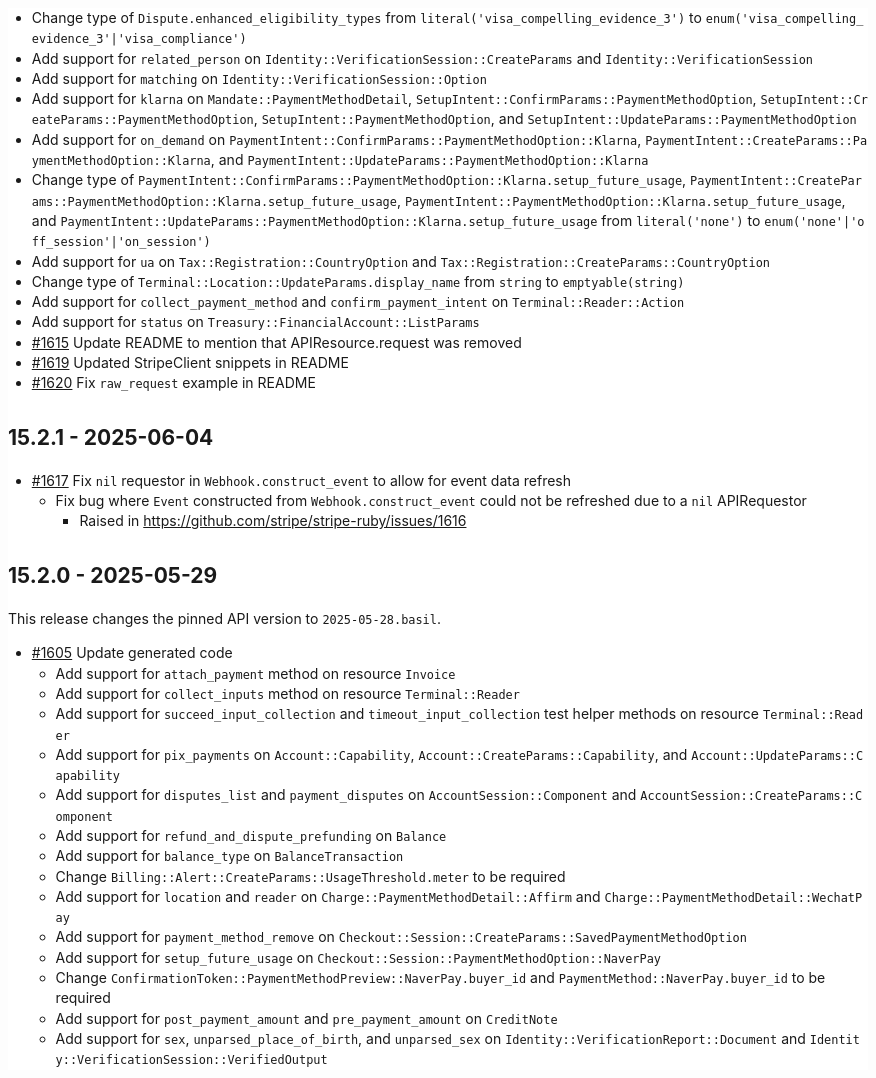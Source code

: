   * Change type of `Dispute.enhanced_eligibility_types` from `literal('visa_compelling_evidence_3')` to `enum('visa_compelling_evidence_3'|'visa_compliance')`
  * Add support for `related_person` on `Identity::VerificationSession::CreateParams` and `Identity::VerificationSession`
  * Add support for `matching` on `Identity::VerificationSession::Option`
  * Add support for `klarna` on `Mandate::PaymentMethodDetail`, `SetupIntent::ConfirmParams::PaymentMethodOption`, `SetupIntent::CreateParams::PaymentMethodOption`, `SetupIntent::PaymentMethodOption`, and `SetupIntent::UpdateParams::PaymentMethodOption`
  * Add support for `on_demand` on `PaymentIntent::ConfirmParams::PaymentMethodOption::Klarna`, `PaymentIntent::CreateParams::PaymentMethodOption::Klarna`, and `PaymentIntent::UpdateParams::PaymentMethodOption::Klarna`
  * Change type of `PaymentIntent::ConfirmParams::PaymentMethodOption::Klarna.setup_future_usage`, `PaymentIntent::CreateParams::PaymentMethodOption::Klarna.setup_future_usage`, `PaymentIntent::PaymentMethodOption::Klarna.setup_future_usage`, and `PaymentIntent::UpdateParams::PaymentMethodOption::Klarna.setup_future_usage` from `literal('none')` to `enum('none'|'off_session'|'on_session')`
  * Add support for `ua` on `Tax::Registration::CountryOption` and `Tax::Registration::CreateParams::CountryOption`
  * Change type of `Terminal::Location::UpdateParams.display_name` from `string` to `emptyable(string)`
  * Add support for `collect_payment_method` and `confirm_payment_intent` on `Terminal::Reader::Action`
  * Add support for `status` on `Treasury::FinancialAccount::ListParams`
* [#1615](https://github.com/stripe/stripe-ruby/pull/1615) Update README to mention that APIResource.request was removed
* [#1619](https://github.com/stripe/stripe-ruby/pull/1619) Updated StripeClient snippets in README
* [#1620](https://github.com/stripe/stripe-ruby/pull/1620) Fix `raw_request` example in README

## 15.2.1 - 2025-06-04
* [#1617](https://github.com/stripe/stripe-ruby/pull/1617) Fix `nil` requestor in `Webhook.construct_event` to allow for event data refresh
  * Fix bug where `Event` constructed from `Webhook.construct_event` could not be refreshed due to a `nil` APIRequestor
    * Raised in https://github.com/stripe/stripe-ruby/issues/1616

## 15.2.0 - 2025-05-29
 This release changes the pinned API version to `2025-05-28.basil`.

* [#1605](https://github.com/stripe/stripe-ruby/pull/1605) Update generated code
  * Add support for `attach_payment` method on resource `Invoice`
  * Add support for `collect_inputs` method on resource `Terminal::Reader`
  * Add support for `succeed_input_collection` and `timeout_input_collection` test helper methods on resource `Terminal::Reader`
  * Add support for `pix_payments` on `Account::Capability`, `Account::CreateParams::Capability`, and `Account::UpdateParams::Capability`
  * Add support for `disputes_list` and `payment_disputes` on `AccountSession::Component` and `AccountSession::CreateParams::Component`
  * Add support for `refund_and_dispute_prefunding` on `Balance`
  * Add support for `balance_type` on `BalanceTransaction`
  * Change `Billing::Alert::CreateParams::UsageThreshold.meter` to be required
  * Add support for `location` and `reader` on `Charge::PaymentMethodDetail::Affirm` and `Charge::PaymentMethodDetail::WechatPay`
  * Add support for `payment_method_remove` on `Checkout::Session::CreateParams::SavedPaymentMethodOption`
  * Add support for `setup_future_usage` on `Checkout::Session::PaymentMethodOption::NaverPay`
  * Change `ConfirmationToken::PaymentMethodPreview::NaverPay.buyer_id` and `PaymentMethod::NaverPay.buyer_id` to be required
  * Add support for `post_payment_amount` and `pre_payment_amount` on `CreditNote`
  * Add support for `sex`, `unparsed_place_of_birth`, and `unparsed_sex` on `Identity::VerificationReport::Document` and `Identity::VerificationSession::VerifiedOutput`